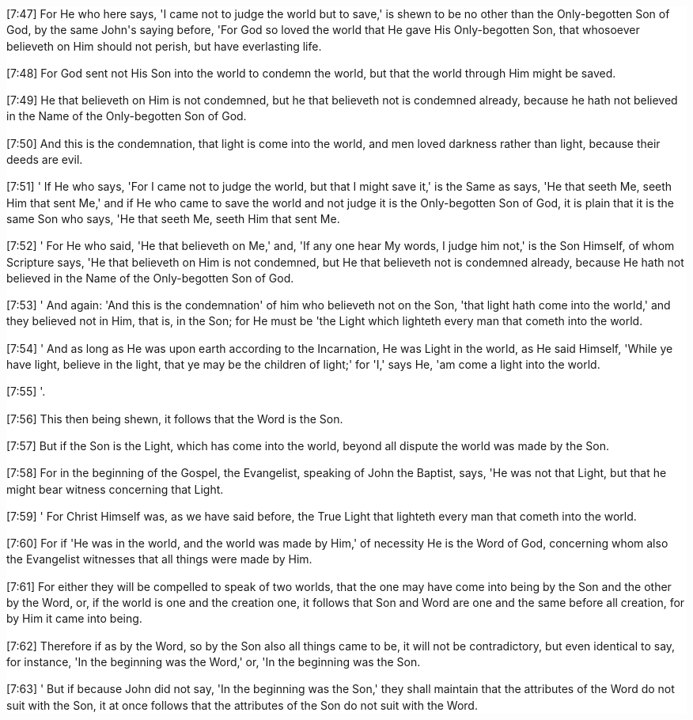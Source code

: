 [7:47] For He who here says, 'I came not to judge the world but to save,' is shewn to be no other than the Only-begotten Son of God, by the same John's saying before, 'For God so loved the world that He gave His Only-begotten Son, that whosoever believeth on Him should not perish, but have everlasting life.

[7:48] For God sent not His Son into the world to condemn the world, but that the world through Him might be saved.

[7:49] He that believeth on Him is not condemned, but he that believeth not is condemned already, because he hath not believed in the Name of the Only-begotten Son of God.

[7:50] And this is the condemnation, that light is come into the world, and men loved darkness rather than light, because their deeds are evil.

[7:51] ' If He who says, 'For I came not to judge the world, but that I might save it,' is the Same as says, 'He that seeth Me, seeth Him that sent Me,' and if He who came to save the world and not judge it is the Only-begotten Son of God, it is plain that it is the same Son who says, 'He that seeth Me, seeth Him that sent Me.

[7:52] ' For He who said, 'He that believeth on Me,' and, 'If any one hear My words, I judge him not,' is the Son Himself, of whom Scripture says, 'He that believeth on Him is not condemned, but He that believeth not is condemned already, because He hath not believed in the Name of the Only-begotten Son of God.

[7:53] ' And again: 'And this is the condemnation' of him who believeth not on the Son, 'that light hath come into the world,' and they believed not in Him, that is, in the Son; for He must be 'the Light which lighteth every man that cometh into the world.

[7:54] ' And as long as He was upon earth according to the Incarnation, He was Light in the world, as He said Himself, 'While ye have light, believe in the light, that ye may be the children of light;' for 'I,' says He, 'am come a light into the world.

[7:55] '.

[7:56] This then being shewn, it follows that the Word is the Son.

[7:57] But if the Son is the Light, which has come into the world, beyond all dispute the world was made by the Son.

[7:58] For in the beginning of the Gospel, the Evangelist, speaking of John the Baptist, says, 'He was not that Light, but that he might bear witness concerning that Light.

[7:59] ' For Christ Himself was, as we have said before, the True Light that lighteth every man that cometh into the world.

[7:60] For if 'He was in the world, and the world was made by Him,' of necessity He is the Word of God, concerning whom also the Evangelist witnesses that all things were made by Him.

[7:61] For either they will be compelled to speak of two worlds, that the one may have come into being by the Son and the other by the Word, or, if the world is one and the creation one, it follows that Son and Word are one and the same before all creation, for by Him it came into being.

[7:62] Therefore if as by the Word, so by the Son also all things came to be, it will not be contradictory, but even identical to say, for instance, 'In the beginning was the Word,' or, 'In the beginning was the Son.

[7:63] ' But if because John did not say, 'In the beginning was the Son,' they shall maintain that the attributes of the Word do not suit with the Son, it at once follows that the attributes of the Son do not suit with the Word.
